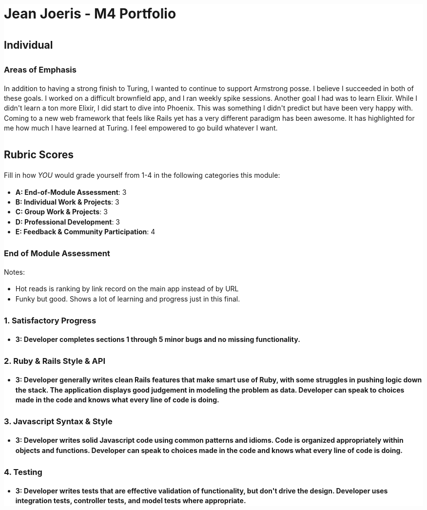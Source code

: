 # Jean Joeris - M4 Portfolio
## Individual

### Areas of Emphasis

In addition to having a strong finish to Turing, I wanted to continue to support Armstrong posse. I believe I succeeded in both of these goals. I worked on a difficult brownfield app, and I ran weekly spike sessions. Another goal I had was to learn Elixir. While I didn't learn a ton more Elixir, I did start to dive into Phoenix. This was something I didn't predict but have been very happy with. Coming to a new web framework that feels like Rails yet has a very different paradigm has been awesome. It has highlighted for me how much I have learned at Turing. I feel empowered to go build whatever I want.

## Rubric Scores

Fill in how *YOU* would grade yourself from 1-4 in the following categories this module:

* **A: End-of-Module Assessment**: 3
* **B: Individual Work & Projects**: 3
* **C: Group Work & Projects**: 3
* **D: Professional Development**: 3
* **E: Feedback & Community Participation**: 4

### End of Module Assessment

Notes:

- Hot reads is ranking by link record on the main app instead of by URL
- Funky but good. Shows a lot of learning and progress just in this final.

### 1. Satisfactory Progress

* **3: Developer completes sections 1 through 5 minor bugs and no missing functionality.**

### 2. Ruby & Rails Style & API

* **3: Developer generally writes clean Rails features that make smart use of Ruby, with some struggles in pushing logic down the stack. The application displays good judgement in modeling the problem as data. Developer can speak to choices made in the code and knows what every line of code is doing.**

### 3. Javascript Syntax & Style

* **3: Developer writes solid Javascript code using common patterns and idioms. Code is organized appropriately within objects and functions. Developer can speak to choices made in the code and knows what every line of code is doing.**

### 4. Testing

* **3: Developer writes tests that are effective validation of functionality, but don't drive the design. Developer uses integration tests, controller tests, and model tests where appropriate.**
